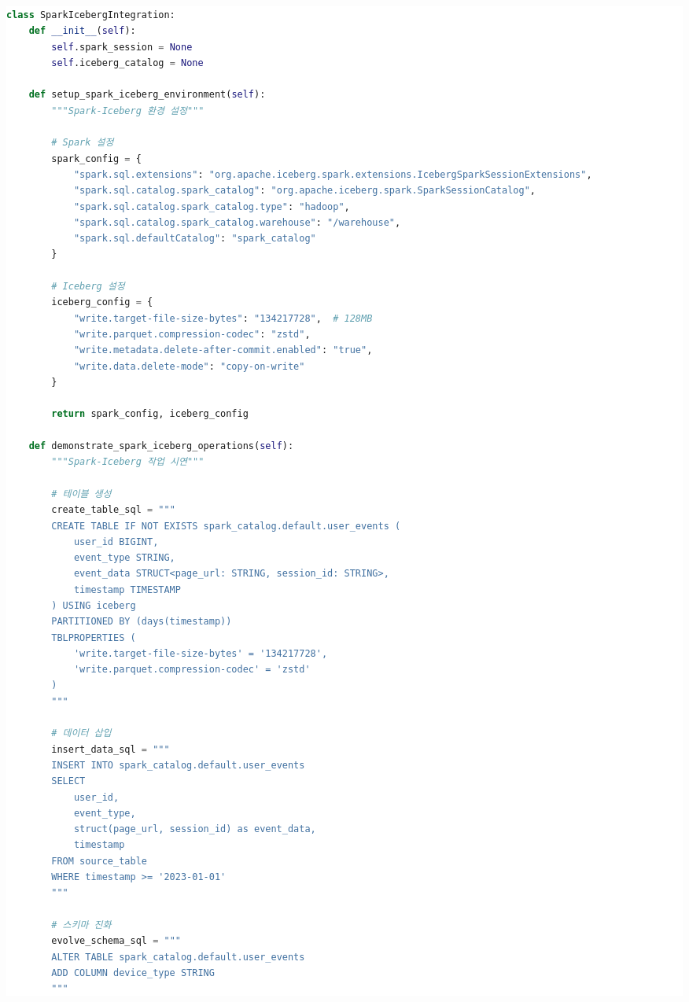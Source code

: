 ```python
class SparkIcebergIntegration:
    def __init__(self):
        self.spark_session = None
        self.iceberg_catalog = None
    
    def setup_spark_iceberg_environment(self):
        """Spark-Iceberg 환경 설정"""
        
        # Spark 설정
        spark_config = {
            "spark.sql.extensions": "org.apache.iceberg.spark.extensions.IcebergSparkSessionExtensions",
            "spark.sql.catalog.spark_catalog": "org.apache.iceberg.spark.SparkSessionCatalog",
            "spark.sql.catalog.spark_catalog.type": "hadoop",
            "spark.sql.catalog.spark_catalog.warehouse": "/warehouse",
            "spark.sql.defaultCatalog": "spark_catalog"
        }
        
        # Iceberg 설정
        iceberg_config = {
            "write.target-file-size-bytes": "134217728",  # 128MB
            "write.parquet.compression-codec": "zstd",
            "write.metadata.delete-after-commit.enabled": "true",
            "write.data.delete-mode": "copy-on-write"
        }
        
        return spark_config, iceberg_config
    
    def demonstrate_spark_iceberg_operations(self):
        """Spark-Iceberg 작업 시연"""
        
        # 테이블 생성
        create_table_sql = """
        CREATE TABLE IF NOT EXISTS spark_catalog.default.user_events (
            user_id BIGINT,
            event_type STRING,
            event_data STRUCT<page_url: STRING, session_id: STRING>,
            timestamp TIMESTAMP
        ) USING iceberg
        PARTITIONED BY (days(timestamp))
        TBLPROPERTIES (
            'write.target-file-size-bytes' = '134217728',
            'write.parquet.compression-codec' = 'zstd'
        )
        """
        
        # 데이터 삽입
        insert_data_sql = """
        INSERT INTO spark_catalog.default.user_events
        SELECT 
            user_id,
            event_type,
            struct(page_url, session_id) as event_data,
            timestamp
        FROM source_table
        WHERE timestamp >= '2023-01-01'
        """
        
        # 스키마 진화
        evolve_schema_sql = """
        ALTER TABLE spark_catalog.default.user_events
        ADD COLUMN device_type STRING
        """
```